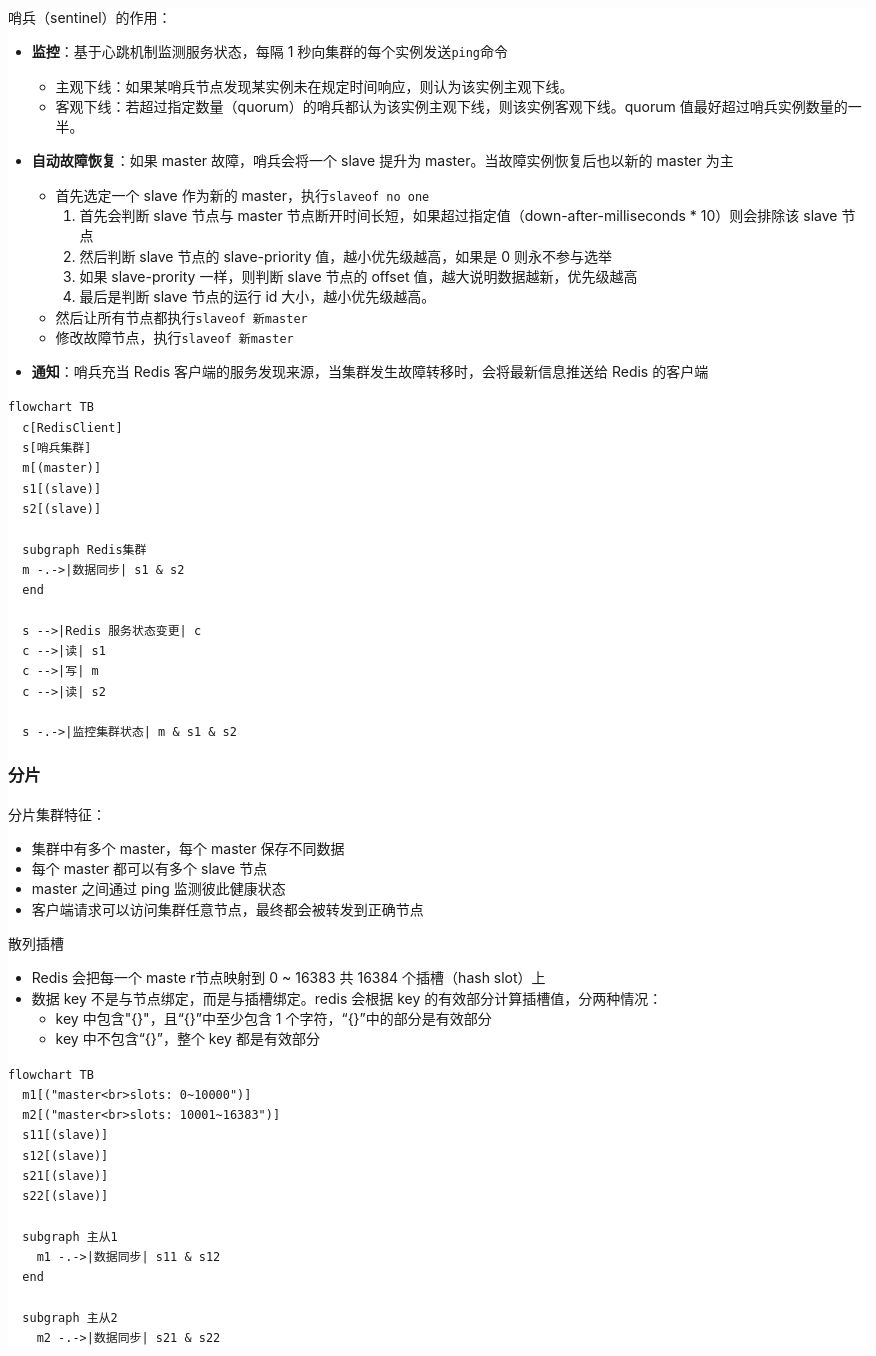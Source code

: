 哨兵（sentinel）的作用：

- **监控**：基于心跳机制监测服务状态，每隔 1 秒向集群的每个实例发送`ping`命令
  - 主观下线：如果某哨兵节点发现某实例未在规定时间响应，则认为该实例主观下线。
  - 客观下线：若超过指定数量（quorum）的哨兵都认为该实例主观下线，则该实例客观下线。quorum 值最好超过哨兵实例数量的一半。

- **自动故障恢复**：如果 master 故障，哨兵会将一个 slave 提升为 master。当故障实例恢复后也以新的 master 为主
  - 首先选定一个 slave 作为新的 master，执行`slaveof no one`
    1. 首先会判断 slave 节点与 master 节点断开时间长短，如果超过指定值（down-after-milliseconds * 10）则会排除该 slave 节点
    2. 然后判断 slave 节点的 slave-priority 值，越小优先级越高，如果是 0 则永不参与选举
    3. 如果 slave-prority 一样，则判断 slave 节点的 offset 值，越大说明数据越新，优先级越高
    4. 最后是判断 slave 节点的运行 id 大小，越小优先级越高。
  - 然后让所有节点都执行`slaveof 新master`
  - 修改故障节点，执行`slaveof 新master`

- **通知**：哨兵充当 Redis 客户端的服务发现来源，当集群发生故障转移时，会将最新信息推送给 Redis 的客户端

```mermaid
flowchart TB
  c[RedisClient]
  s[哨兵集群]
  m[(master)]
  s1[(slave)]
  s2[(slave)]

  subgraph Redis集群
  m -.->|数据同步| s1 & s2
  end

  s -->|Redis 服务状态变更| c
  c -->|读| s1 
  c -->|写| m
  c -->|读| s2

  s -.->|监控集群状态| m & s1 & s2
```

### 分片

分片集群特征：

- 集群中有多个 master，每个 master 保存不同数据
- 每个 master 都可以有多个 slave 节点
- master 之间通过 ping 监测彼此健康状态
- 客户端请求可以访问集群任意节点，最终都会被转发到正确节点

散列插槽

- Redis 会把每一个 maste r节点映射到 0 ~ 16383 共 16384 个插槽（hash slot）上
- 数据 key 不是与节点绑定，而是与插槽绑定。redis 会根据 key 的有效部分计算插槽值，分两种情况：
  - key 中包含"{}"，且“{}”中至少包含 1 个字符，“{}”中的部分是有效部分
  - key 中不包含“{}”，整个 key 都是有效部分

```mermaid
flowchart TB
  m1[("master<br>slots: 0~10000")]
  m2[("master<br>slots: 10001~16383")]
  s11[(slave)]
  s12[(slave)]
  s21[(slave)]
  s22[(slave)]

  subgraph 主从1
    m1 -.->|数据同步| s11 & s12
  end

  subgraph 主从2
    m2 -.->|数据同步| s21 & s22
```